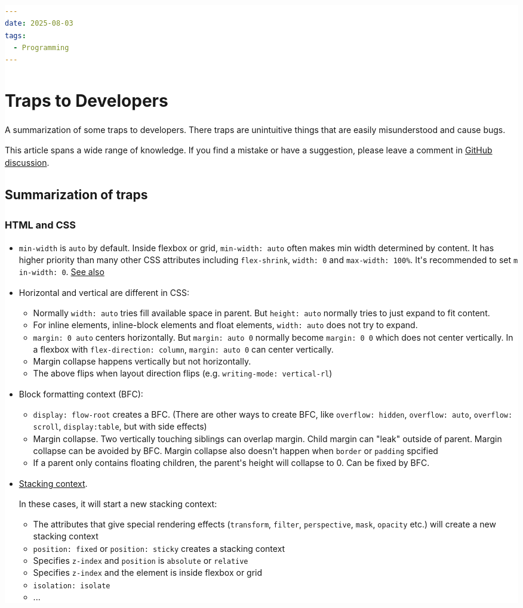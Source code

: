 ```yaml
---
date: 2025-08-03
tags:
  - Programming
---
```

# Traps to Developers

A summarization of some traps to developers. There traps are unintuitive things that are easily misunderstood and cause bugs.



This article spans a wide range of knowledge. If you find a mistake or have a suggestion, please leave a comment in [GitHub discussion](https://github.com/qouteall/qouteall-blog/discussions).

## Summarization of traps

### HTML and CSS

- `min-width` is `auto` by default. Inside flexbox or grid, `min-width: auto` often makes min width determined by content. It has higher priority than many other CSS attributes including `flex-shrink`, `width: 0` and `max-width: 100%`. It's recommended to set `min-width: 0`. [See also](https://developer.mozilla.org/en-US/docs/Web/CSS/min-width)
- Horizontal and vertical are different in CSS:
  - Normally `width: auto` tries fill available space in parent. But `height: auto` normally tries to just expand to fit content.
  - For inline elements, inline-block elements and float elements, `width: auto` does not try to expand.
  - `margin: 0 auto` centers horizontally. But `margin: auto 0` normally become `margin: 0 0` which does not center vertically. In a flexbox with `flex-direction: column`, `margin: auto 0` can center vertically.
  - Margin collapse happens vertically but not horizontally.
  - The above flips when layout direction flips (e.g. `writing-mode: vertical-rl`)
- Block formatting context (BFC):
  - `display: flow-root` creates a BFC.
    (There are other ways to create BFC, like `overflow: hidden`, `overflow: auto`, `overflow: scroll`, `display:table`, but with side effects)
  - Margin collapse. Two vertically touching siblings can overlap margin. Child margin can "leak" outside of parent. Margin collapse can be avoided by BFC. Margin collapse also doesn't happen when `border` or `padding` spcified
  - If a parent only contains floating children, the parent's height will collapse to 0. Can be fixed by BFC.
- [Stacking context](https://developer.mozilla.org/en-US/docs/Web/CSS/CSS_positioned_layout/Stacking_context).
  
  In these cases, it will start a new stacking context:
  
  - The attributes that give special rendering effects (`transform`, `filter`, `perspective`, `mask`, `opacity` etc.) will create a new stacking context
  - `position: fixed` or `position: sticky` creates a stacking context
  - Specifies `z-index` and `position` is `absolute` or `relative`
  - Specifies `z-index` and the element is inside flexbox or grid
  - `isolation: isolate`
  - ...
  
